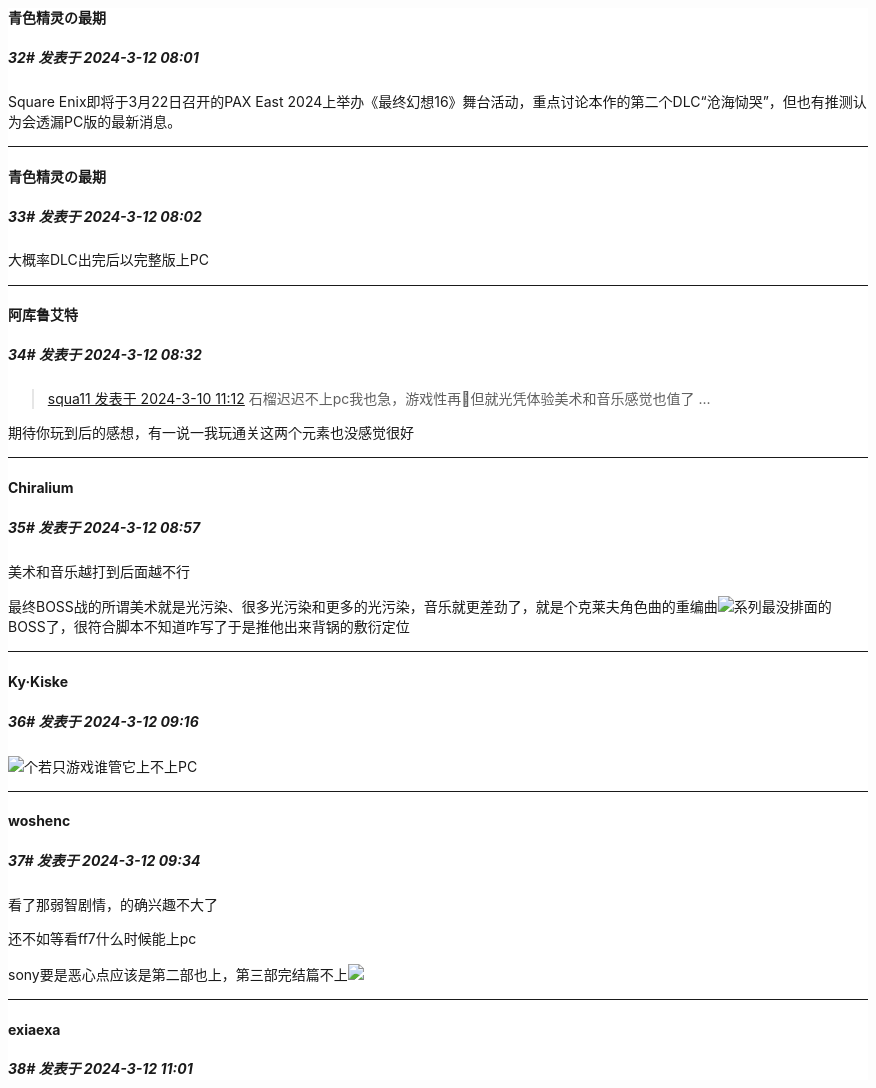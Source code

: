 ####  青色精灵の最期  
##### 32#       发表于 2024-3-12 08:01

Square Enix即将于3月22日召开的PAX East 2024上举办《最终幻想16》舞台活动，重点讨论本作的第二个DLC“沧海恸哭”，但也有推测认为会透漏PC版的最新消息。

*****

####  青色精灵の最期  
##### 33#       发表于 2024-3-12 08:02

大概率DLC出完后以完整版上PC

*****

####  阿库鲁艾特  
##### 34#       发表于 2024-3-12 08:32

<blockquote><a href="httphttps://bbs.saraba1st.com/2b/forum.php?mod=redirect&amp;goto=findpost&amp;pid=64206460&amp;ptid=2174806" target="_blank">squa11 发表于 2024-3-10 11:12</a>
石榴迟迟不上pc我也急，游戏性再💩但就光凭体验美术和音乐感觉也值了 ...</blockquote>
期待你玩到后的感想，有一说一我玩通关这两个元素也没感觉很好

*****

####  Chiralium  
##### 35#       发表于 2024-3-12 08:57

美术和音乐越打到后面越不行

最终BOSS战的所谓美术就是光污染、很多光污染和更多的光污染，音乐就更差劲了，就是个克莱夫角色曲的重编曲<img src="https://static.saraba1st.com/image/smiley/face2017/049.png" referrerpolicy="no-referrer">系列最没排面的BOSS了，很符合脚本不知道咋写了于是推他出来背锅的敷衍定位

*****

####  Ky·Kiske  
##### 36#       发表于 2024-3-12 09:16

<img src="https://static.saraba1st.com/image/smiley/face2017/001.png" referrerpolicy="no-referrer">个若只游戏谁管它上不上PC

*****

####  woshenc  
##### 37#       发表于 2024-3-12 09:34

看了那弱智剧情，的确兴趣不大了

还不如等看ff7什么时候能上pc

sony要是恶心点应该是第二部也上，第三部完结篇不上<img src="https://static.saraba1st.com/image/smiley/face2017/048.png" referrerpolicy="no-referrer">

*****

####  exiaexa  
##### 38#       发表于 2024-3-12 11:01

